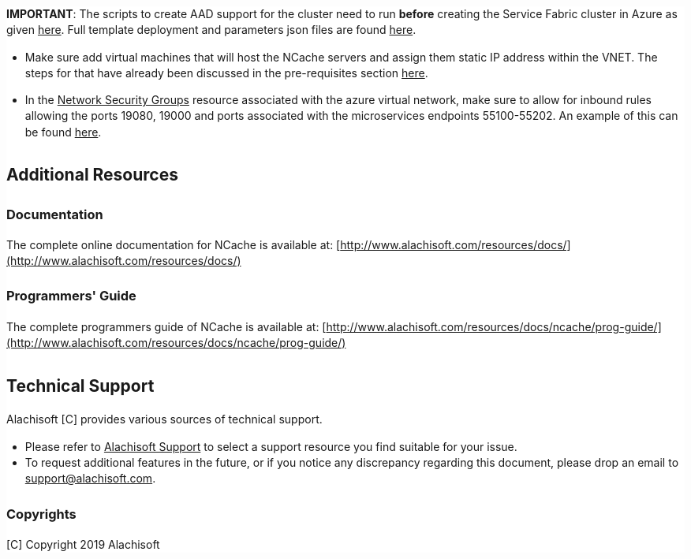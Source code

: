 **IMPORTANT**: The scripts to create AAD support for the cluster need to run **before** creating the Service Fabric cluster in Azure as given [here](https://github.com/Azure-Samples/service-fabric-aad-helpers#create-azure-ad-users). Full template deployment and parameters json files are found [here](https://github.com/Obaid-Rehman/NCacheServiceFabric/tree/master/src/AzureSFDeployment).

- Make sure add virtual machines that will host the NCache servers and assign them static IP address within the VNET. The steps for that have already been discussed in the pre-requisites section [here](#pre-requisites).

- In the [Network Security Groups](https://docs.microsoft.com/en-us/azure/virtual-network/manage-network-security-group) resource associated with the azure virtual network, make sure to allow for inbound rules allowing the ports 19080, 19000 and ports associated with the microservices endpoints 55100-55202. An example of this can be found [here](https://docs.microsoft.com/en-us/azure/service-fabric/service-fabric-best-practices-networking).
	
	

## Additional Resources

### Documentation
The complete online documentation for NCache is available at:
[http://www.alachisoft.com/resources/docs/](http://www.alachisoft.com/resources/docs/)

### Programmers' Guide
The complete programmers guide of NCache is available at:
[http://www.alachisoft.com/resources/docs/ncache/prog-guide/](http://www.alachisoft.com/resources/docs/ncache/prog-guide/)

## Technical Support

Alachisoft [C] provides various sources of technical support. 

- Please refer to [Alachisoft Support](http://www.alachisoft.com/support.html) to select a support resource you find suitable for your issue.
- To request additional features in the future, or if you notice any discrepancy regarding this document, please drop an email to [support@alachisoft.com](mailto:support@alachisoft.com).

### Copyrights

[C] Copyright 2019 Alachisoft 

